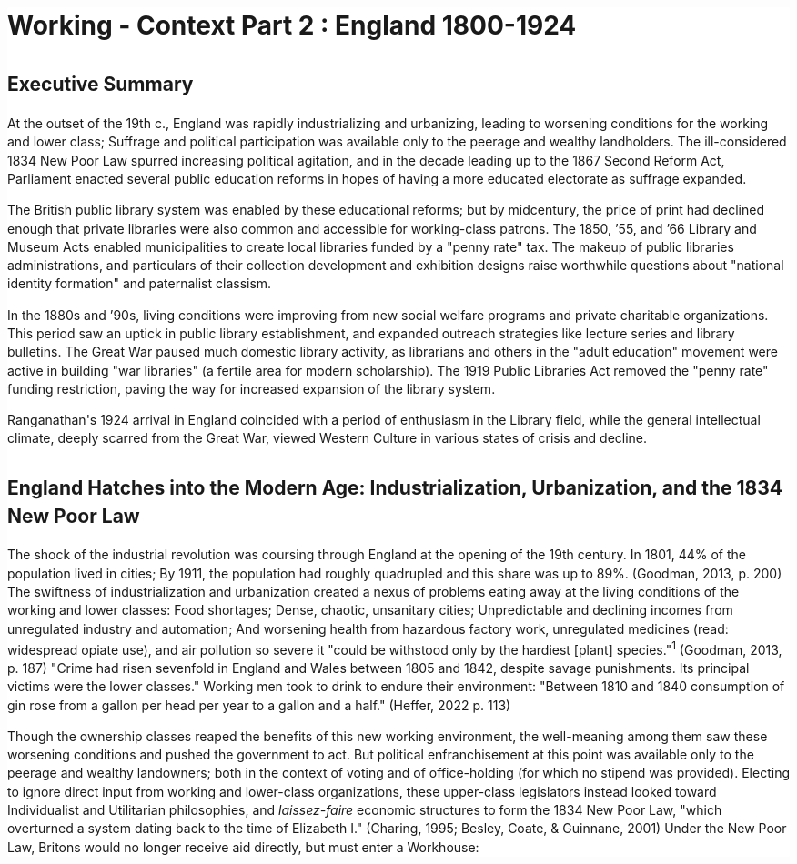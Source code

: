 # Working - Context Part 2 : England 1800-1924

## Executive Summary

At the outset of the 19th c., England was rapidly industrializing and urbanizing, leading to worsening conditions for the working and lower class; Suffrage and political participation was available only to the peerage and wealthy landholders. The ill-considered 1834 New Poor Law spurred increasing political agitation, and in the decade leading up to the 1867 Second Reform Act, Parliament enacted several public education reforms in hopes of having a more educated electorate as suffrage expanded.

The British public library system was enabled by these educational reforms; but by midcentury, the price of print had declined enough that private libraries were also common and accessible for working-class patrons. The 1850, ’55, and ’66 Library and Museum Acts enabled municipalities to create local libraries funded by a "penny rate" tax. The makeup of public libraries administrations, and particulars of their collection development and exhibition designs raise worthwhile questions about "national identity formation" and paternalist classism.

In the 1880s and ’90s, living conditions were improving from new social welfare programs and private charitable organizations. This period saw an uptick in public library establishment, and expanded outreach strategies like lecture series and library bulletins. The Great War paused much domestic library activity, as librarians and others in the "adult education" movement were active in building "war libraries" (a fertile area for modern scholarship). The 1919 Public Libraries Act removed the "penny rate" funding restriction, paving the way for increased expansion of the library system.

Ranganathan's 1924 arrival in England coincided with a period of enthusiasm in the Library field, while the general intellectual climate, deeply scarred from the Great War, viewed Western Culture in various states of crisis and decline.





## England Hatches into the Modern Age: Industrialization, Urbanization, and the 1834 New Poor Law

The shock of the industrial revolution was coursing through England at the opening of the 19th century. In 1801, 44% of the population lived in cities; By 1911, the population had roughly quadrupled and this share was up to 89%. (Goodman, 2013, p. 200) The swiftness of industrialization and urbanization created a nexus of problems eating away at the living conditions of the working and lower classes: Food shortages; Dense, chaotic, unsanitary cities; Unpredictable and declining incomes from unregulated industry and automation; And worsening health from hazardous factory work, unregulated medicines (read: widespread opiate use), and air pollution so severe it "could be withstood only by the hardiest \[plant\] species."<sup>1</sup> (Goodman, 2013, p. 187)  "Crime had risen sevenfold in England and Wales between 1805 and 1842, despite savage punishments. Its principal victims were the lower classes." Working men took to drink to endure their environment: "Between 1810 and 1840 consumption of gin rose from a gallon per head per year to a gallon and a half." (Heffer, 2022 p. 113)

Though the ownership classes reaped the benefits of this new working environment, the well-meaning among them saw these worsening conditions and pushed the government to act. But political enfranchisement at this point was available only to the peerage and wealthy landowners; both in the context of voting and of office-holding (for which no stipend was provided). Electing to ignore direct input from working and lower-class organizations, these upper-class legislators instead looked toward Individualist and Utilitarian philosophies, and _laissez-faire_ economic structures to form the 1834 New Poor Law, "which overturned a system dating back to the time of Elizabeth I." (Charing, 1995; Besley, Coate, & Guinnane, 2001) Under the New Poor Law, Britons would no longer receive aid directly, but must enter a Workhouse:

